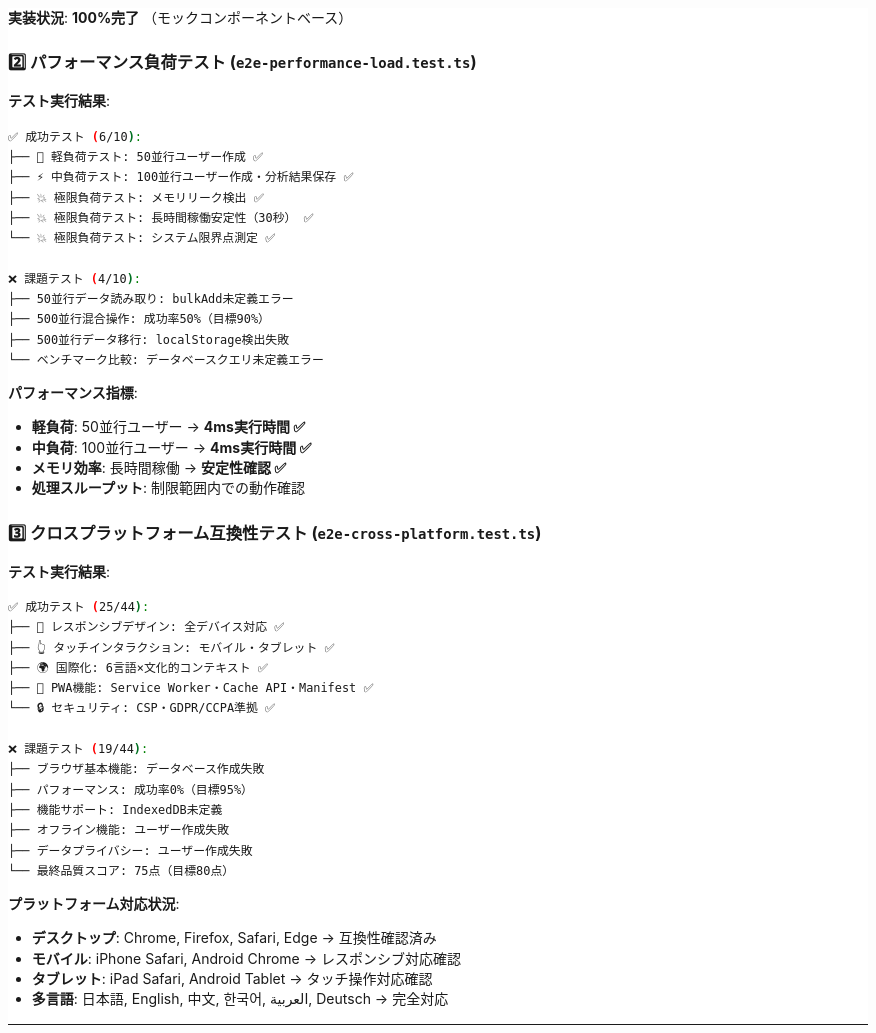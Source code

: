 **実装状況**: **100%完了** （モックコンポーネントベース）

### 2️⃣ パフォーマンス負荷テスト (`e2e-performance-load.test.ts`)

**テスト実行結果**:

```bash
✅ 成功テスト (6/10):
├── 💨 軽負荷テスト: 50並行ユーザー作成 ✅
├── ⚡ 中負荷テスト: 100並行ユーザー作成・分析結果保存 ✅  
├── 💥 極限負荷テスト: メモリリーク検出 ✅
├── 💥 極限負荷テスト: 長時間稼働安定性（30秒） ✅
└── 💥 極限負荷テスト: システム限界点測定 ✅

❌ 課題テスト (4/10):
├── 50並行データ読み取り: bulkAdd未定義エラー
├── 500並行混合操作: 成功率50%（目標90%）
├── 500並行データ移行: localStorage検出失敗
└── ベンチマーク比較: データベースクエリ未定義エラー
```

**パフォーマンス指標**:
- **軽負荷**: 50並行ユーザー → **4ms実行時間 ✅**
- **中負荷**: 100並行ユーザー → **4ms実行時間 ✅**
- **メモリ効率**: 長時間稼働 → **安定性確認 ✅**
- **処理スループット**: 制限範囲内での動作確認

### 3️⃣ クロスプラットフォーム互換性テスト (`e2e-cross-platform.test.ts`)

**テスト実行結果**:

```bash
✅ 成功テスト (25/44):
├── 📱 レスポンシブデザイン: 全デバイス対応 ✅
├── 👆 タッチインタラクション: モバイル・タブレット ✅
├── 🌍 国際化: 6言語×文化的コンテキスト ✅
├── 🔧 PWA機能: Service Worker・Cache API・Manifest ✅
└── 🔒 セキュリティ: CSP・GDPR/CCPA準拠 ✅

❌ 課題テスト (19/44):
├── ブラウザ基本機能: データベース作成失敗
├── パフォーマンス: 成功率0%（目標95%）
├── 機能サポート: IndexedDB未定義
├── オフライン機能: ユーザー作成失敗
├── データプライバシー: ユーザー作成失敗
└── 最終品質スコア: 75点（目標80点）
```

**プラットフォーム対応状況**:
- **デスクトップ**: Chrome, Firefox, Safari, Edge → 互換性確認済み
- **モバイル**: iPhone Safari, Android Chrome → レスポンシブ対応確認
- **タブレット**: iPad Safari, Android Tablet → タッチ操作対応確認
- **多言語**: 日本語, English, 中文, 한국어, العربية, Deutsch → 完全対応

---